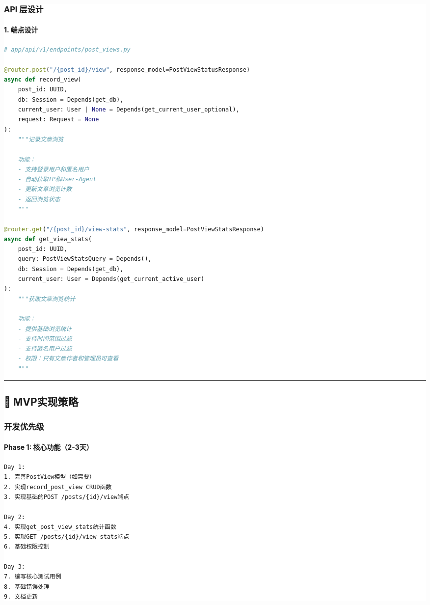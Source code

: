 ### API 层设计

#### 1. 端点设计
```python
# app/api/v1/endpoints/post_views.py

@router.post("/{post_id}/view", response_model=PostViewStatusResponse)
async def record_view(
    post_id: UUID,
    db: Session = Depends(get_db),
    current_user: User | None = Depends(get_current_user_optional),
    request: Request = None
):
    """记录文章浏览

    功能：
    - 支持登录用户和匿名用户
    - 自动获取IP和User-Agent
    - 更新文章浏览计数
    - 返回浏览状态
    """

@router.get("/{post_id}/view-stats", response_model=PostViewStatsResponse)
async def get_view_stats(
    post_id: UUID,
    query: PostViewStatsQuery = Depends(),
    db: Session = Depends(get_db),
    current_user: User = Depends(get_current_active_user)
):
    """获取文章浏览统计

    功能：
    - 提供基础浏览统计
    - 支持时间范围过滤
    - 支持匿名用户过滤
    - 权限：只有文章作者和管理员可查看
    """
```

---

## 🧠 MVP实现策略

### 开发优先级

#### Phase 1: 核心功能（2-3天）
```
Day 1:
1. 完善PostView模型（如需要）
2. 实现record_post_view CRUD函数
3. 实现基础的POST /posts/{id}/view端点

Day 2:
4. 实现get_post_view_stats统计函数
5. 实现GET /posts/{id}/view-stats端点
6. 基础权限控制

Day 3:
7. 编写核心测试用例
8. 基础错误处理
9. 文档更新
```
